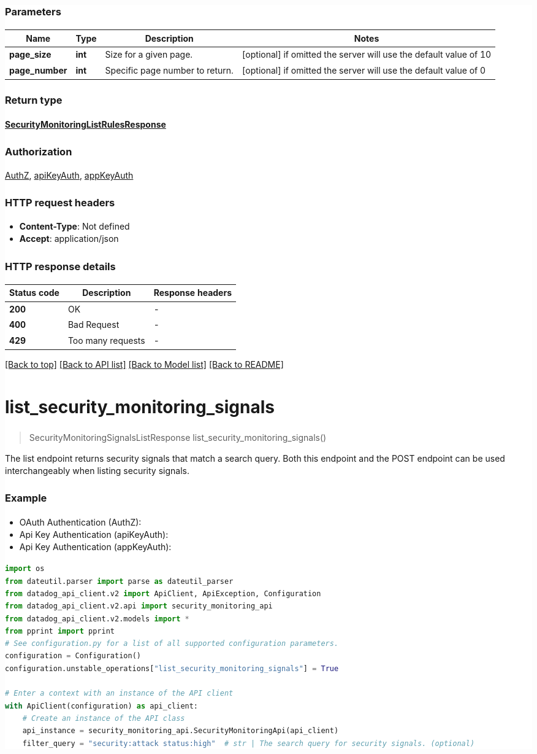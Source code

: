 ### Parameters

| Name            | Type    | Description                     | Notes                                                             |
| --------------- | ------- | ------------------------------- | ----------------------------------------------------------------- |
| **page_size**   | **int** | Size for a given page.          | [optional] if omitted the server will use the default value of 10 |
| **page_number** | **int** | Specific page number to return. | [optional] if omitted the server will use the default value of 0  |

### Return type

[**SecurityMonitoringListRulesResponse**](SecurityMonitoringListRulesResponse.md)

### Authorization

[AuthZ](README.md#AuthZ), [apiKeyAuth](README.md#apiKeyAuth), [appKeyAuth](README.md#appKeyAuth)

### HTTP request headers

- **Content-Type**: Not defined
- **Accept**: application/json

### HTTP response details

| Status code | Description       | Response headers |
| ----------- | ----------------- | ---------------- |
| **200**     | OK                | -                |
| **400**     | Bad Request       | -                |
| **429**     | Too many requests | -                |

[[Back to top]](#) [[Back to API list]](README.md#documentation-for-api-endpoints) [[Back to Model list]](README.md#documentation-for-models) [[Back to README]](README.md)

# **list_security_monitoring_signals**

> SecurityMonitoringSignalsListResponse list_security_monitoring_signals()

The list endpoint returns security signals that match a search query.
Both this endpoint and the POST endpoint can be used interchangeably when listing
security signals.

### Example

- OAuth Authentication (AuthZ):
- Api Key Authentication (apiKeyAuth):
- Api Key Authentication (appKeyAuth):

```python
import os
from dateutil.parser import parse as dateutil_parser
from datadog_api_client.v2 import ApiClient, ApiException, Configuration
from datadog_api_client.v2.api import security_monitoring_api
from datadog_api_client.v2.models import *
from pprint import pprint
# See configuration.py for a list of all supported configuration parameters.
configuration = Configuration()
configuration.unstable_operations["list_security_monitoring_signals"] = True

# Enter a context with an instance of the API client
with ApiClient(configuration) as api_client:
    # Create an instance of the API class
    api_instance = security_monitoring_api.SecurityMonitoringApi(api_client)
    filter_query = "security:attack status:high"  # str | The search query for security signals. (optional)
```